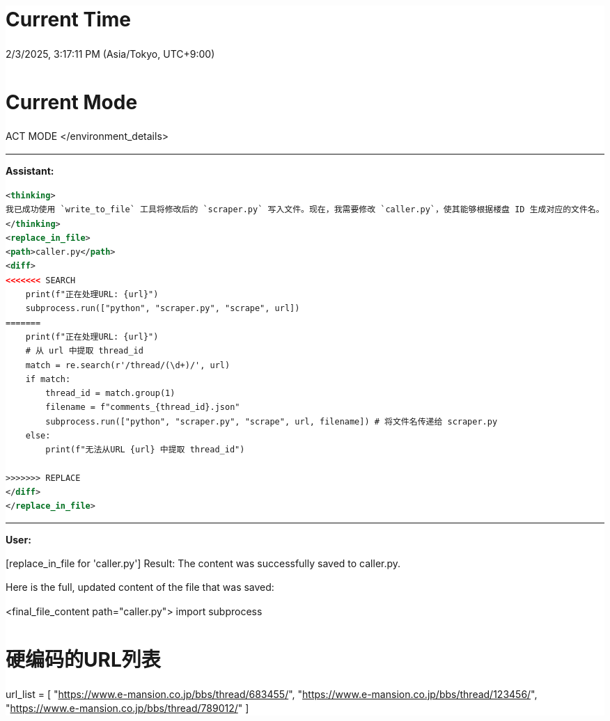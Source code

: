 # Current Time
2/3/2025, 3:17:11 PM (Asia/Tokyo, UTC+9:00)

# Current Mode
ACT MODE
</environment_details>

---

**Assistant:**

```xml
<thinking>
我已成功使用 `write_to_file` 工具将修改后的 `scraper.py` 写入文件。现在，我需要修改 `caller.py`，使其能够根据楼盘 ID 生成对应的文件名。
</thinking>
<replace_in_file>
<path>caller.py</path>
<diff>
<<<<<<< SEARCH
    print(f"正在处理URL: {url}")
    subprocess.run(["python", "scraper.py", "scrape", url])
=======
    print(f"正在处理URL: {url}")
    # 从 url 中提取 thread_id
    match = re.search(r'/thread/(\d+)/', url)
    if match:
        thread_id = match.group(1)
        filename = f"comments_{thread_id}.json"
        subprocess.run(["python", "scraper.py", "scrape", url, filename]) # 将文件名传递给 scraper.py
    else:
        print(f"无法从URL {url} 中提取 thread_id")

>>>>>>> REPLACE
</diff>
</replace_in_file>
```

---

**User:**

[replace_in_file for 'caller.py'] Result:
The content was successfully saved to caller.py.

Here is the full, updated content of the file that was saved:

<final_file_content path="caller.py">
import subprocess

# 硬编码的URL列表
url_list = [
    "https://www.e-mansion.co.jp/bbs/thread/683455/",
    "https://www.e-mansion.co.jp/bbs/thread/123456/",
    "https://www.e-mansion.co.jp/bbs/thread/789012/"
]

